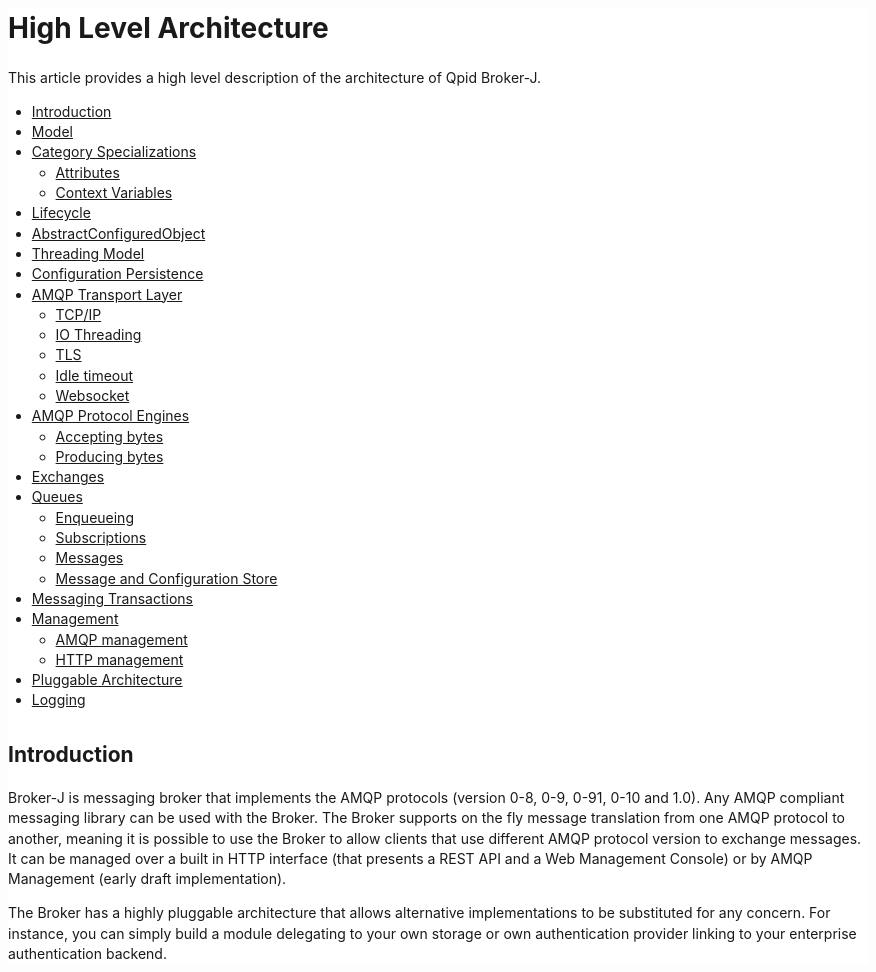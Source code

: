 # High Level Architecture

This article provides a high level description of the architecture of Qpid Broker-J.



- [Introduction](#introduction)
- [Model](#model)
- [Category Specializations](#category-specializations)
  * [Attributes](#attributes)
  * [Context Variables](#context-variables)
- [Lifecycle](#lifecycle)
- [AbstractConfiguredObject](#abstractconfiguredobject)
- [Threading Model](#threading-model)
- [Configuration Persistence](#configuration-persistence)
- [AMQP Transport Layer](#amqp-transport-layer)
  * [TCP/IP](#tcpip)
  * [IO Threading](#io-threading)
  * [TLS](#tls)
  * [Idle timeout](#idle-timeout)
  * [Websocket](#websocket)
- [AMQP Protocol Engines](#amqp-protocol-engines)
  * [Accepting bytes](#accepting-bytes)
  * [Producing bytes](#producing-bytes)
- [Exchanges](#exchanges)
- [Queues](#queues)
  * [Enqueueing](#enqueueing)
  * [Subscriptions](#subscriptions)
  * [Messages](#messages)
  * [Message and Configuration Store](#message-and-configuration-store)
- [Messaging Transactions](#messaging-transactions)
- [Management](#management)
  * [AMQP management](#amqp-management)
  * [HTTP management](#http-management)
- [Pluggable Architecture](#pluggable-architecture)
- [Logging](#logging)



## Introduction

Broker-J is messaging broker that implements the AMQP protocols (version 0-8, 0-9, 0-91, 0-10 and 1.0).
Any AMQP compliant messaging library can be used with the Broker. The Broker supports on the fly message translation
from one AMQP protocol to another, meaning it is possible to use the Broker to allow clients that use different
AMQP protocol version to exchange messages. It can be managed over a built in HTTP interface
(that presents a REST API and a Web Management Console) or by AMQP Management (early draft implementation).

The Broker has a highly pluggable architecture that allows alternative implementations to be substituted for any concern.
For instance, you can simply build a module delegating to your own storage or own authentication provider linking
to your enterprise authentication backend.
